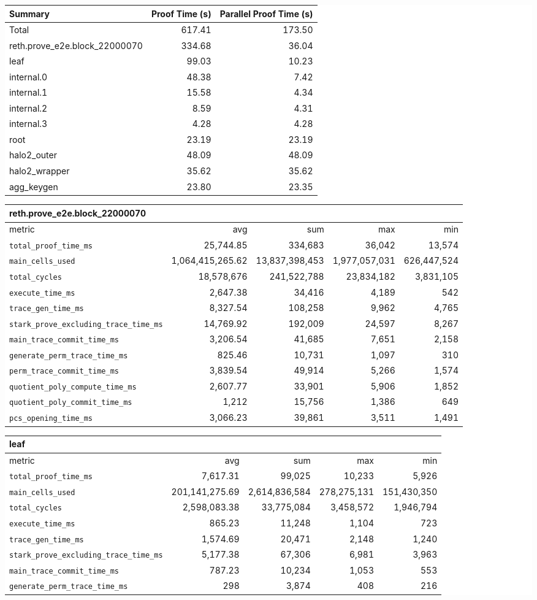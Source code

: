 | Summary | Proof Time (s) | Parallel Proof Time (s) |
|:---|---:|---:|
| Total |  617.41 |  173.50 |
| reth.prove_e2e.block_22000070 |  334.68 |  36.04 |
| leaf |  99.03 |  10.23 |
| internal.0 |  48.38 |  7.42 |
| internal.1 |  15.58 |  4.34 |
| internal.2 |  8.59 |  4.31 |
| internal.3 |  4.28 |  4.28 |
| root |  23.19 |  23.19 |
| halo2_outer |  48.09 |  48.09 |
| halo2_wrapper |  35.62 |  35.62 |
| agg_keygen |  23.80 |  23.35 |


| reth.prove_e2e.block_22000070 |||||
|:---|---:|---:|---:|---:|
|metric|avg|sum|max|min|
| `total_proof_time_ms ` |  25,744.85 |  334,683 |  36,042 |  13,574 |
| `main_cells_used     ` |  1,064,415,265.62 |  13,837,398,453 |  1,977,057,031 |  626,447,524 |
| `total_cycles        ` |  18,578,676 |  241,522,788 |  23,834,182 |  3,831,105 |
| `execute_time_ms     ` |  2,647.38 |  34,416 |  4,189 |  542 |
| `trace_gen_time_ms   ` |  8,327.54 |  108,258 |  9,962 |  4,765 |
| `stark_prove_excluding_trace_time_ms` |  14,769.92 |  192,009 |  24,597 |  8,267 |
| `main_trace_commit_time_ms` |  3,206.54 |  41,685 |  7,651 |  2,158 |
| `generate_perm_trace_time_ms` |  825.46 |  10,731 |  1,097 |  310 |
| `perm_trace_commit_time_ms` |  3,839.54 |  49,914 |  5,266 |  1,574 |
| `quotient_poly_compute_time_ms` |  2,607.77 |  33,901 |  5,906 |  1,852 |
| `quotient_poly_commit_time_ms` |  1,212 |  15,756 |  1,386 |  649 |
| `pcs_opening_time_ms ` |  3,066.23 |  39,861 |  3,511 |  1,491 |

| leaf |||||
|:---|---:|---:|---:|---:|
|metric|avg|sum|max|min|
| `total_proof_time_ms ` |  7,617.31 |  99,025 |  10,233 |  5,926 |
| `main_cells_used     ` |  201,141,275.69 |  2,614,836,584 |  278,275,131 |  151,430,350 |
| `total_cycles        ` |  2,598,083.38 |  33,775,084 |  3,458,572 |  1,946,794 |
| `execute_time_ms     ` |  865.23 |  11,248 |  1,104 |  723 |
| `trace_gen_time_ms   ` |  1,574.69 |  20,471 |  2,148 |  1,240 |
| `stark_prove_excluding_trace_time_ms` |  5,177.38 |  67,306 |  6,981 |  3,963 |
| `main_trace_commit_time_ms` |  787.23 |  10,234 |  1,053 |  553 |
| `generate_perm_trace_time_ms` |  298 |  3,874 |  408 |  216 |